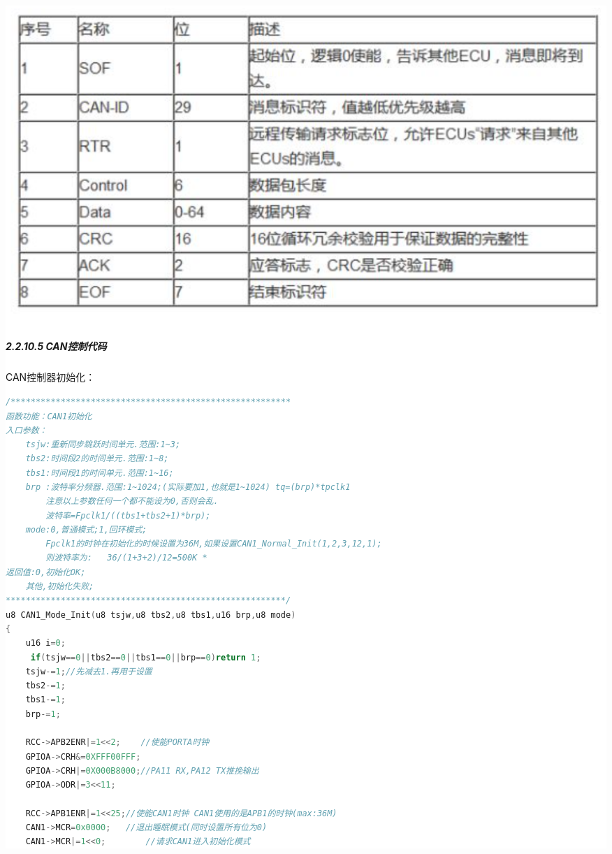 ![](./img/2_2_12_6.PNG)





##### 2.2.10.5 CAN控制代码

CAN控制器初始化：

```c
/********************************************************
函数功能：CAN1初始化
入口参数：
    tsjw:重新同步跳跃时间单元.范围:1~3;
    tbs2:时间段2的时间单元.范围:1~8;
    tbs1:时间段1的时间单元.范围:1~16;
    brp :波特率分频器.范围:1~1024;(实际要加1,也就是1~1024) tq=(brp)*tpclk1
        注意以上参数任何一个都不能设为0,否则会乱.
        波特率=Fpclk1/((tbs1+tbs2+1)*brp);
    mode:0,普通模式;1,回环模式;
        Fpclk1的时钟在初始化的时候设置为36M,如果设置CAN1_Normal_Init(1,2,3,12,1);
        则波特率为:   36/(1+3+2)/12=500K * 
返回值:0,初始化OK;
    其他,初始化失败;
********************************************************/
u8 CAN1_Mode_Init(u8 tsjw,u8 tbs2,u8 tbs1,u16 brp,u8 mode)
{
    u16 i=0;
     if(tsjw==0||tbs2==0||tbs1==0||brp==0)return 1;
    tsjw-=1;//先减去1.再用于设置
    tbs2-=1;
    tbs1-=1;
    brp-=1;

    RCC->APB2ENR|=1<<2;    //使能PORTA时钟	 
    GPIOA->CRH&=0XFFF00FFF; 
    GPIOA->CRH|=0X000B8000;//PA11 RX,PA12 TX推挽输出   	 
    GPIOA->ODR|=3<<11;
                        
    RCC->APB1ENR|=1<<25;//使能CAN1时钟 CAN1使用的是APB1的时钟(max:36M)
    CAN1->MCR=0x0000;	//退出睡眠模式(同时设置所有位为0)
    CAN1->MCR|=1<<0;		//请求CAN1进入初始化模式
```